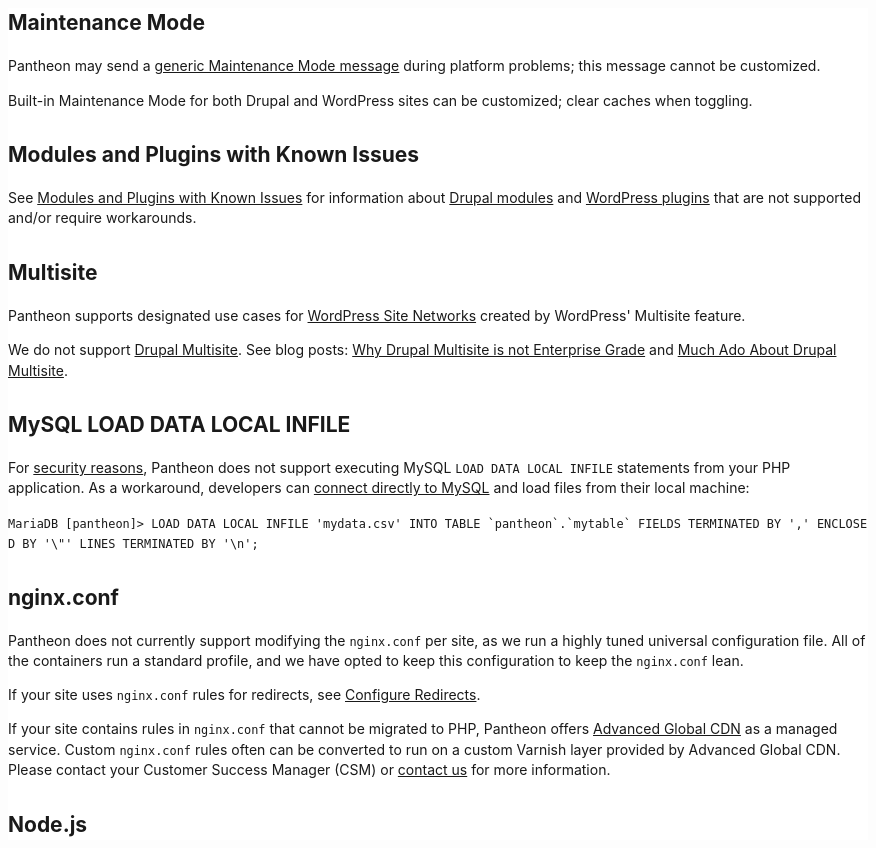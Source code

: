 ## Maintenance Mode

Pantheon may send a [generic Maintenance Mode message](/errors-and-server-responses#pantheon-503-target-in-maintenance) during platform problems; this message cannot be customized.

Built-in Maintenance Mode for both Drupal and WordPress sites can be customized; clear caches when toggling.

## Modules and Plugins with Known Issues

See [Modules and Plugins with Known Issues](/modules-plugins-known-issues) for information about [Drupal modules](/modules-known-issues) and [WordPress plugins](/plugins-known-issues) that are not supported and/or require workarounds.

## Multisite

Pantheon supports designated use cases for [WordPress Site Networks](/guides/multisite) created by WordPress' Multisite feature.

We do not support [Drupal Multisite](https://www.drupal.org/docs/7/multisite-drupal/multi-site-sharing-the-same-code-base). See blog posts: [Why Drupal Multisite is not Enterprise Grade](https://pantheon.io/blog/why-drupal-multisite-not-enterprise-grade) and [Much Ado About Drupal Multisite](https://pantheon.io/blog/much-ado-about-drupal-multisite).

## MySQL LOAD DATA LOCAL INFILE

For [security reasons](https://dev.mysql.com/doc/refman/8.0/en/load-data-local-security.html), Pantheon does not support executing MySQL `LOAD DATA LOCAL INFILE` statements from your PHP application. As a workaround, developers can [connect directly to MySQL](/mysql-access) and load files from their local machine:

```bash{promptUser: user}
MariaDB [pantheon]> LOAD DATA LOCAL INFILE 'mydata.csv' INTO TABLE `pantheon`.`mytable` FIELDS TERMINATED BY ',' ENCLOSED BY '\"' LINES TERMINATED BY '\n';
```

## nginx.conf

Pantheon does not currently support modifying the `nginx.conf` per site, as we run a highly tuned universal configuration file. All of the containers run a standard profile, and we have opted to keep this configuration to keep the `nginx.conf` lean.

If your site uses `nginx.conf` rules for redirects, see [Configure Redirects](/redirects/#php-vs-htaccess).

If your site contains rules in `nginx.conf` that cannot be migrated to PHP, Pantheon offers [Advanced Global CDN](/guides/professional-services/advanced-global-cdn) as a managed service. Custom `nginx.conf` rules often can be converted to run on a custom Varnish layer provided by Advanced Global CDN. Please contact your Customer Success Manager (CSM) or [contact us](https://pantheon.io/contact-us?docs) for more information.

## Node.js
